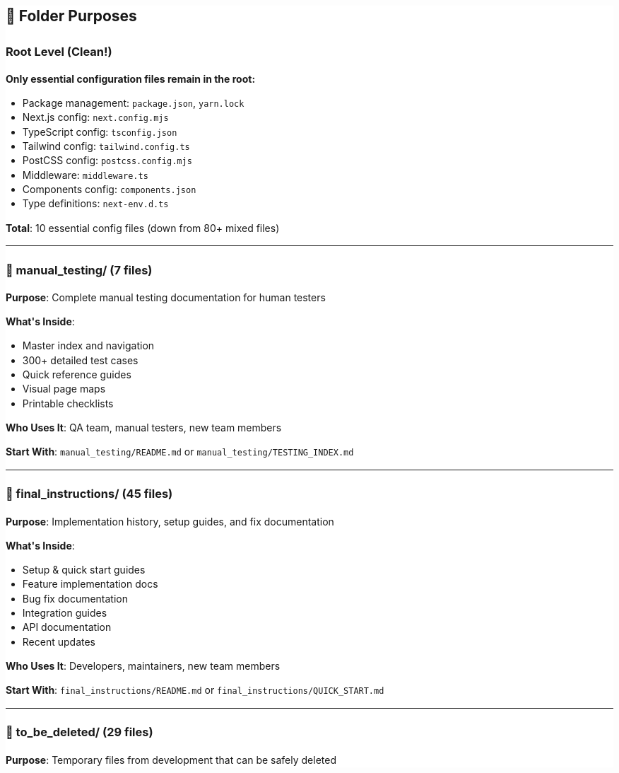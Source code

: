 
## 🎯 Folder Purposes

### Root Level (Clean!)
**Only essential configuration files remain in the root:**
- Package management: `package.json`, `yarn.lock`
- Next.js config: `next.config.mjs`
- TypeScript config: `tsconfig.json`
- Tailwind config: `tailwind.config.ts`
- PostCSS config: `postcss.config.mjs`
- Middleware: `middleware.ts`
- Components config: `components.json`
- Type definitions: `next-env.d.ts`

**Total**: 10 essential config files (down from 80+ mixed files)

---

### 📂 manual_testing/ (7 files)
**Purpose**: Complete manual testing documentation for human testers

**What's Inside**:
- Master index and navigation
- 300+ detailed test cases
- Quick reference guides
- Visual page maps
- Printable checklists

**Who Uses It**: QA team, manual testers, new team members

**Start With**: `manual_testing/README.md` or `manual_testing/TESTING_INDEX.md`

---

### 📂 final_instructions/ (45 files)
**Purpose**: Implementation history, setup guides, and fix documentation

**What's Inside**:
- Setup & quick start guides
- Feature implementation docs
- Bug fix documentation
- Integration guides
- API documentation
- Recent updates

**Who Uses It**: Developers, maintainers, new team members

**Start With**: `final_instructions/README.md` or `final_instructions/QUICK_START.md`

---

### 📂 to_be_deleted/ (29 files)
**Purpose**: Temporary files from development that can be safely deleted
